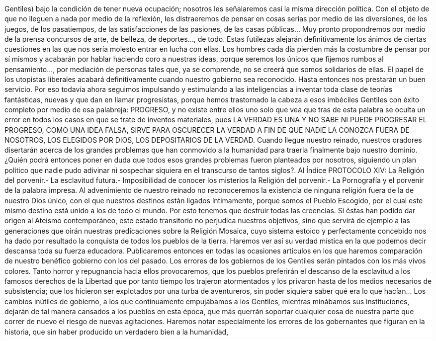 Gentiles) bajo la condición de tener nueva ocupación; nosotros les
señalaremos casi la misma dirección política. Con el objeto de que no
lleguen a nada por medio de la reflexión, les distraeremos de pensar en
cosas serias por medio de las diversiones, de los juegos, de los
pasatiempos, de las satisfacciones de las pasiones, de las casas públicas...
Muy pronto propondremos por medio de la prensa concursos de arte, de
belleza, de deportes..., de todo. Estas futilezas alejarán definitivamente
los ánimos de ciertas cuestiones en las que nos sería molesto entrar en
lucha con ellas.
Los hombres cada día pierden más la costumbre de pensar por sí mismos y
acabarán por hablar haciendo coro a nuestras ideas, porque seremos los
únicos que fijemos rumbos al pensamiento..., por mediación de personas tales
que, ya se comprende, no se creerá que somos solidarios de ellas.
El papel de los utopistas liberales acabará definitivamente cuando nuestro
gobierno sea reconocido. Hasta entonces nos prestarán un buen servicio.
Por
eso todavía ahora seguimos impulsando y estimulando a las inteligencias a
inventar toda clase
de teorías fantásticas, nuevas y que dan en llamar progresistas, porque
hemos trastornado la cabeza a esos imbéciles Gentiles con éxito completo por
medio de esa palabreja: PROGRESO, y no existe entre ellos uno solo que vea
que tras de esta palabra se oculta un error en todos los casos en que se
trate de inventos materiales, pues LA VERDAD ES UNA Y NO SABE NI PUEDE
PROGRESAR EL PROGRESO, COMO UNA IDEA FALSA, SIRVE PARA OSCURECER LA VERDAD A
FIN DE QUE NADIE LA CONOZCA FUERA DE NOSOTROS, LOS ELEGIDOS POR DIOS, LOS
DEPOSITARIOS DE LA VERDAD.
Cuando llegue nuestro reinado, nuestros oradores disertarán acerca de los
grandes problemas que han conmovido a la humanidad para traerla finalmente
bajo nuestro dominio.
¿Quién podrá entonces poner en duda que todos esos
grandes problemas fueron planteados por nosotros, siguiendo un plan político
que nadie pudo adivinar ni sospechar siquiera en el transcurso de tantos
siglos?.
Al
Índice
PROTOCOLO XIV:
La Religión del porvenir.- La esclavitud futura.-
Imposibilidad de conocer los misterios la Religión del porvenir.- La
Pornografía y el porvenir de la palabra impresa.
Al advenimiento de nuestro reinado no reconoceremos la existencia de ninguna
religión fuera de la de nuestro Dios único, con el que nuestros destinos
están ligados íntimamente, porque somos el Pueblo Escogido, por el cual este
mismo destino está unido a los de todo el mundo. Por esto tenemos que
destruir todas las creencias. Si éstas han podido dar origen al Ateísmo
contemporáneo, este estado transitorio no perjudica nuestros objetivos, sino
que servirá de ejemplo a las generaciones que oirán nuestras predicaciones
sobre la Religión Mosaica, cuyo sistema estoico y perfectamente concebido
nos ha dado por resultado la conquista de todos los pueblos de la tierra.
Haremos ver así su verdad mística en la que podemos decir descansa toda su
fuerza educadora. Publicaremos entonces en todas las ocasiones artículos en
los que haremos comparación de nuestro benéfico gobierno con los del pasado.
Los errores de los gobiernos de los Gentiles serán pintados con los más
vivos colores. Tanto horror y repugnancia hacia ellos provocaremos, que los
pueblos preferirán el descanso de la esclavitud a los famosos derechos de la
Libertad que por tanto tiempo los trajeron atormentados y los privaron hasta
de los medios necesarios de subsistencia; que los hicieron ser explotados
por una turba de aventureros, sin poder siquiera saber qué era lo que
hacían...
Los cambios inútiles de gobierno, a los que continuamente empujábamos a los
Gentiles, mientras minábamos sus instituciones, dejarán de tal manera
cansados a los pueblos en esta época, que más querrán soportar cualquier
cosa de nuestra parte que correr de nuevo el riesgo de nuevas agitaciones.
Haremos notar especialmente los errores de los gobernantes que figuran en la
historia, que sin haber producido un verdadero bien a la humanidad,